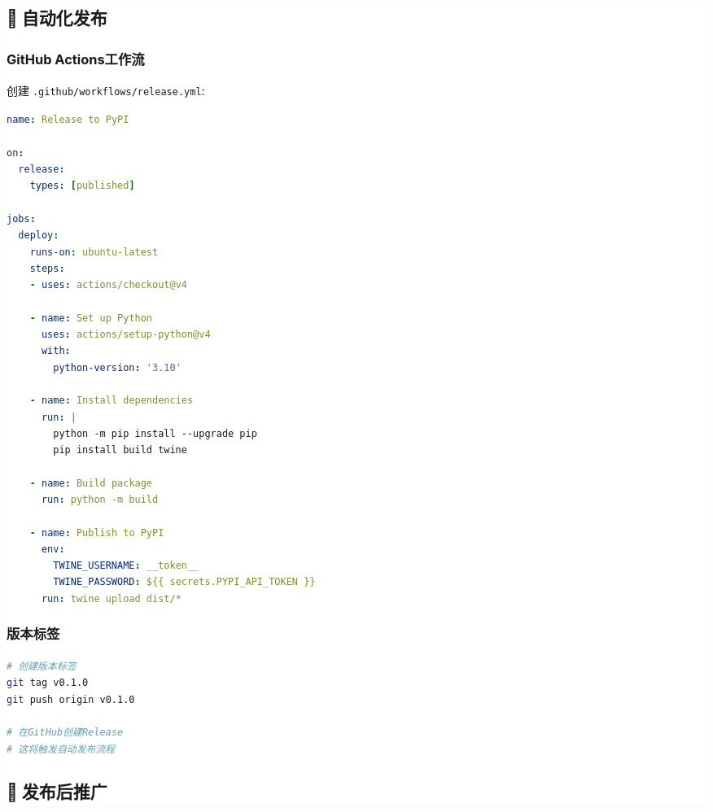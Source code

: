 ## 🔄 自动化发布

### GitHub Actions工作流

创建 `.github/workflows/release.yml`:

```yaml
name: Release to PyPI

on:
  release:
    types: [published]

jobs:
  deploy:
    runs-on: ubuntu-latest
    steps:
    - uses: actions/checkout@v4
    
    - name: Set up Python
      uses: actions/setup-python@v4
      with:
        python-version: '3.10'
    
    - name: Install dependencies
      run: |
        python -m pip install --upgrade pip
        pip install build twine
    
    - name: Build package
      run: python -m build
    
    - name: Publish to PyPI
      env:
        TWINE_USERNAME: __token__
        TWINE_PASSWORD: ${{ secrets.PYPI_API_TOKEN }}
      run: twine upload dist/*
```

### 版本标签

```bash
# 创建版本标签
git tag v0.1.0
git push origin v0.1.0

# 在GitHub创建Release
# 这将触发自动发布流程
```

## 🎯 发布后推广
